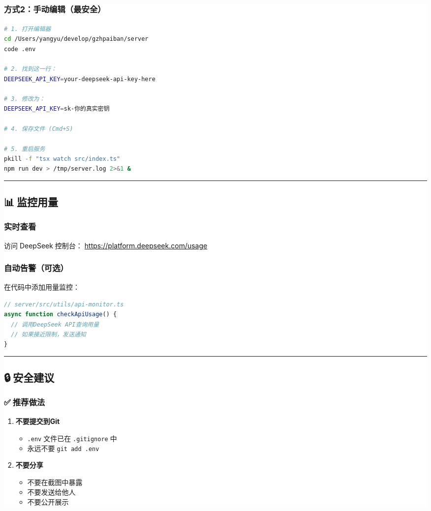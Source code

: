 
### 方式2：手动编辑（最安全）

```bash
# 1. 打开编辑器
cd /Users/yangyu/develop/gzhpaiban/server
code .env

# 2. 找到这一行：
DEEPSEEK_API_KEY=your-deepseek-api-key-here

# 3. 修改为：
DEEPSEEK_API_KEY=sk-你的真实密钥

# 4. 保存文件 (Cmd+S)

# 5. 重启服务
pkill -f "tsx watch src/index.ts"
npm run dev > /tmp/server.log 2>&1 &
```

---

## 📊 监控用量

### 实时查看

访问 DeepSeek 控制台：
https://platform.deepseek.com/usage

### 自动告警（可选）

在代码中添加用量监控：

```typescript
// server/src/utils/api-monitor.ts
async function checkApiUsage() {
  // 调用DeepSeek API查询用量
  // 如果接近限制，发送通知
}
```

---

## 🔒 安全建议

### ✅ 推荐做法

1. **不要提交到Git**
   - `.env` 文件已在 `.gitignore` 中
   - 永远不要 `git add .env`

2. **不要分享**
   - 不要在截图中暴露
   - 不要发送给他人
   - 不要公开展示
